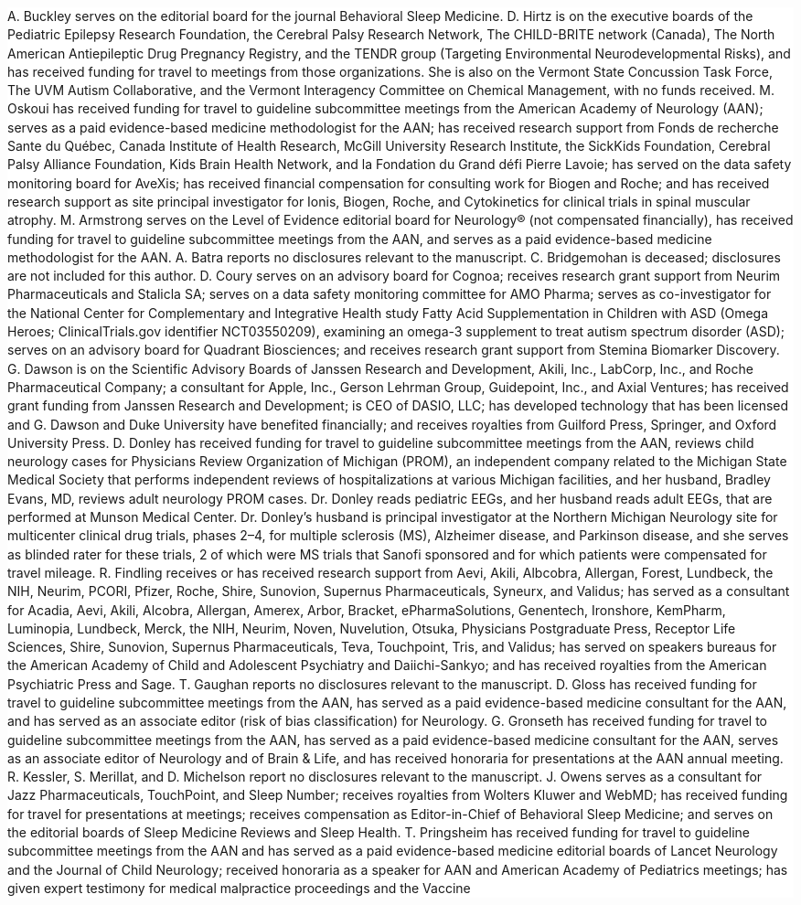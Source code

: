 A. Buckley serves on the editorial board for the journal Behavioral Sleep Medicine. D. Hirtz is on the executive boards of the Pediatric Epilepsy Research Foundation, the Cerebral Palsy Research Network, The CHILD-BRITE network (Canada), The North American Antiepileptic Drug Pregnancy Registry, and the TENDR group (Targeting Environmental Neurodevelopmental Risks), and has received funding for travel to meetings from those organizations. She is also on the Vermont State Concussion Task Force, The UVM Autism Collaborative, and the Vermont Interagency Committee on Chemical Management, with no funds received. M. Oskoui has received funding for travel to guideline subcommittee meetings from the American Academy of Neurology (AAN); serves as a paid evidence-based medicine methodologist for the AAN; has received research support from Fonds de recherche Sante du Québec, Canada Institute of Health Research, McGill University Research Institute, the SickKids Foundation, Cerebral Palsy Alliance Foundation, Kids Brain Health Network, and la Fondation du Grand défi Pierre Lavoie; has served on the data safety monitoring board for AveXis; has received financial compensation for consulting work for Biogen and Roche; and has received research support as site principal investigator for Ionis, Biogen, Roche, and Cytokinetics for clinical trials in spinal muscular atrophy. M. Armstrong serves on the Level of Evidence editorial board for Neurology® (not compensated financially), has received funding for travel to guideline subcommittee meetings from the AAN, and serves as a paid evidence-based medicine methodologist for the AAN. A. Batra reports no disclosures relevant to the manuscript. C. Bridgemohan is deceased; disclosures are not included for this author. D. Coury serves on an advisory board for Cognoa; receives research grant support from Neurim Pharmaceuticals and Stalicla SA; serves on a data safety monitoring committee for AMO Pharma; serves as co-investigator for the National Center for Complementary and Integrative Health study Fatty Acid Supplementation in Children with ASD (Omega Heroes; ClinicalTrials.gov identifier NCT03550209), examining an omega-3 supplement to treat autism spectrum disorder (ASD); serves on an advisory board for Quadrant Biosciences; and receives research grant support from Stemina Biomarker Discovery. G. Dawson is on the Scientific Advisory Boards of Janssen Research and Development, Akili, Inc., LabCorp, Inc., and Roche Pharmaceutical Company; a consultant for Apple, Inc., Gerson Lehrman Group, Guidepoint, Inc., and Axial Ventures; has received grant funding from Janssen Research and Development; is CEO of DASIO, LLC; has developed technology that has been licensed and G. Dawson and Duke University have benefited financially; and receives royalties from Guilford Press, Springer, and Oxford University Press. D. Donley has received funding for travel to guideline subcommittee meetings from the AAN, reviews child neurology cases for Physicians Review Organization of Michigan (PROM), an independent company related to the Michigan State Medical Society that performs independent reviews of hospitalizations at various Michigan facilities, and her husband, Bradley Evans, MD, reviews adult neurology PROM cases. Dr. Donley reads pediatric EEGs, and her husband reads adult EEGs, that are performed at Munson Medical Center. Dr. Donley’s husband is principal investigator at the Northern Michigan Neurology site for multicenter clinical drug trials, phases 2–4, for multiple sclerosis (MS), Alzheimer disease, and Parkinson disease, and she serves as blinded rater for these trials, 2 of which were MS trials that Sanofi sponsored and for which patients were compensated for travel mileage. R. Findling receives or has received research support from Aevi, Akili, Albcobra, Allergan, Forest, Lundbeck, the NIH, Neurim, PCORI, Pfizer, Roche, Shire, Sunovion, Supernus Pharmaceuticals, Syneurx, and Validus; has served as a consultant for Acadia, Aevi, Akili, Alcobra, Allergan, Amerex, Arbor, Bracket, ePharmaSolutions, Genentech, Ironshore, KemPharm, Luminopia, Lundbeck, Merck, the NIH, Neurim, Noven, Nuvelution, Otsuka, Physicians Postgraduate Press, Receptor Life Sciences, Shire, Sunovion, Supernus Pharmaceuticals, Teva, Touchpoint, Tris, and Validus; has served on speakers bureaus for the American Academy of Child and Adolescent Psychiatry and Daiichi-Sankyo; and has received royalties from the American Psychiatric Press and Sage. T. Gaughan reports no disclosures relevant to the manuscript. D. Gloss has received funding for travel to guideline subcommittee meetings from the AAN, has served as a paid evidence-based medicine consultant for the AAN, and has served as an associate editor (risk of bias classification) for Neurology. G. Gronseth has received funding for travel to guideline subcommittee meetings from the AAN, has served as a paid evidence-based medicine consultant for the AAN, serves as an associate editor of Neurology and of Brain & Life, and has received honoraria for presentations at the AAN annual meeting. R. Kessler, S. Merillat, and D. Michelson report no disclosures relevant to the manuscript. J. Owens serves as a consultant for Jazz Pharmaceuticals, TouchPoint, and Sleep Number; receives royalties from Wolters Kluwer and WebMD; has received funding for travel for presentations at meetings; receives compensation as Editor-in-Chief of Behavioral Sleep Medicine; and serves on the editorial boards of Sleep Medicine Reviews and Sleep Health. T. Pringsheim has received funding for travel to guideline subcommittee meetings from the AAN and has served as a paid evidence-based medicine editorial boards of Lancet Neurology and the Journal of Child Neurology; received honoraria as a speaker for AAN and American Academy of Pediatrics meetings; has given expert testimony for medical malpractice proceedings and the Vaccine